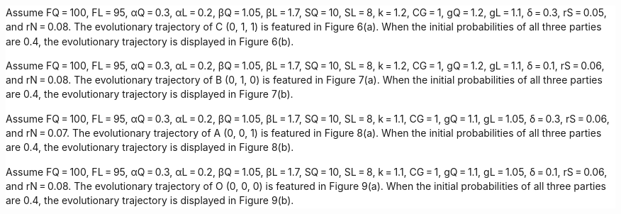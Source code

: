 Assume FQ = 100, FL = 95, αQ = 0.3, αL = 0.2, βQ = 1.05, βL = 1.7, SQ = 10, SL = 8, k = 1.2, CG = 1, gQ = 1.2, gL = 1.1, δ = 0.3, rS = 0.05, and rN = 0.08. The evolutionary trajectory of C (0, 1, 1) is featured in Figure 6(a). When the initial probabilities of all three parties are 0.4, the evolutionary trajectory is displayed in Figure 6(b).

Assume FQ = 100, FL = 95, αQ = 0.3, αL = 0.2, βQ = 1.05, βL = 1.7, SQ = 10, SL = 8, k = 1.2, CG = 1, gQ = 1.2, gL = 1.1, δ = 0.1, rS = 0.06, and rN = 0.08. The evolutionary trajectory of B (0, 1, 0) is featured in Figure 7(a). When the initial probabilities of all three parties are 0.4, the evolutionary trajectory is displayed in Figure 7(b).

Assume FQ = 100, FL = 95, αQ = 0.3, αL = 0.2, βQ = 1.05, βL = 1.7, SQ = 10, SL = 8, k = 1.1, CG = 1, gQ = 1.1, gL = 1.05, δ = 0.3, rS = 0.06, and rN = 0.07. The evolutionary trajectory of A (0, 0, 1) is featured in Figure 8(a). When the initial probabilities of all three parties are 0.4, the evolutionary trajectory is displayed in Figure 8(b).

Assume FQ = 100, FL = 95, αQ = 0.3, αL = 0.2, βQ = 1.05, βL = 1.7, SQ = 10, SL = 8, k = 1.1, CG = 1, gQ = 1.1, gL = 1.05, δ = 0.1, rS = 0.06, and rN = 0.08. The evolutionary trajectory of O (0, 0, 0) is featured in Figure 9(a). When the initial probabilities of all three parties are 0.4, the evolutionary trajectory is displayed in Figure 9(b).
